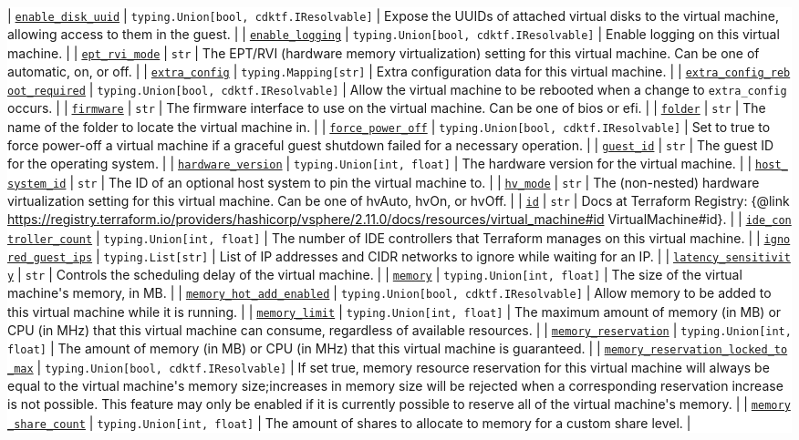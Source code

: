 | <code><a href="#@cdktf/provider-vsphere.virtualMachine.VirtualMachine.Initializer.parameter.enableDiskUuid">enable_disk_uuid</a></code> | <code>typing.Union[bool, cdktf.IResolvable]</code> | Expose the UUIDs of attached virtual disks to the virtual machine, allowing access to them in the guest. |
| <code><a href="#@cdktf/provider-vsphere.virtualMachine.VirtualMachine.Initializer.parameter.enableLogging">enable_logging</a></code> | <code>typing.Union[bool, cdktf.IResolvable]</code> | Enable logging on this virtual machine. |
| <code><a href="#@cdktf/provider-vsphere.virtualMachine.VirtualMachine.Initializer.parameter.eptRviMode">ept_rvi_mode</a></code> | <code>str</code> | The EPT/RVI (hardware memory virtualization) setting for this virtual machine. Can be one of automatic, on, or off. |
| <code><a href="#@cdktf/provider-vsphere.virtualMachine.VirtualMachine.Initializer.parameter.extraConfig">extra_config</a></code> | <code>typing.Mapping[str]</code> | Extra configuration data for this virtual machine. |
| <code><a href="#@cdktf/provider-vsphere.virtualMachine.VirtualMachine.Initializer.parameter.extraConfigRebootRequired">extra_config_reboot_required</a></code> | <code>typing.Union[bool, cdktf.IResolvable]</code> | Allow the virtual machine to be rebooted when a change to `extra_config` occurs. |
| <code><a href="#@cdktf/provider-vsphere.virtualMachine.VirtualMachine.Initializer.parameter.firmware">firmware</a></code> | <code>str</code> | The firmware interface to use on the virtual machine. Can be one of bios or efi. |
| <code><a href="#@cdktf/provider-vsphere.virtualMachine.VirtualMachine.Initializer.parameter.folder">folder</a></code> | <code>str</code> | The name of the folder to locate the virtual machine in. |
| <code><a href="#@cdktf/provider-vsphere.virtualMachine.VirtualMachine.Initializer.parameter.forcePowerOff">force_power_off</a></code> | <code>typing.Union[bool, cdktf.IResolvable]</code> | Set to true to force power-off a virtual machine if a graceful guest shutdown failed for a necessary operation. |
| <code><a href="#@cdktf/provider-vsphere.virtualMachine.VirtualMachine.Initializer.parameter.guestId">guest_id</a></code> | <code>str</code> | The guest ID for the operating system. |
| <code><a href="#@cdktf/provider-vsphere.virtualMachine.VirtualMachine.Initializer.parameter.hardwareVersion">hardware_version</a></code> | <code>typing.Union[int, float]</code> | The hardware version for the virtual machine. |
| <code><a href="#@cdktf/provider-vsphere.virtualMachine.VirtualMachine.Initializer.parameter.hostSystemId">host_system_id</a></code> | <code>str</code> | The ID of an optional host system to pin the virtual machine to. |
| <code><a href="#@cdktf/provider-vsphere.virtualMachine.VirtualMachine.Initializer.parameter.hvMode">hv_mode</a></code> | <code>str</code> | The (non-nested) hardware virtualization setting for this virtual machine. Can be one of hvAuto, hvOn, or hvOff. |
| <code><a href="#@cdktf/provider-vsphere.virtualMachine.VirtualMachine.Initializer.parameter.id">id</a></code> | <code>str</code> | Docs at Terraform Registry: {@link https://registry.terraform.io/providers/hashicorp/vsphere/2.11.0/docs/resources/virtual_machine#id VirtualMachine#id}. |
| <code><a href="#@cdktf/provider-vsphere.virtualMachine.VirtualMachine.Initializer.parameter.ideControllerCount">ide_controller_count</a></code> | <code>typing.Union[int, float]</code> | The number of IDE controllers that Terraform manages on this virtual machine. |
| <code><a href="#@cdktf/provider-vsphere.virtualMachine.VirtualMachine.Initializer.parameter.ignoredGuestIps">ignored_guest_ips</a></code> | <code>typing.List[str]</code> | List of IP addresses and CIDR networks to ignore while waiting for an IP. |
| <code><a href="#@cdktf/provider-vsphere.virtualMachine.VirtualMachine.Initializer.parameter.latencySensitivity">latency_sensitivity</a></code> | <code>str</code> | Controls the scheduling delay of the virtual machine. |
| <code><a href="#@cdktf/provider-vsphere.virtualMachine.VirtualMachine.Initializer.parameter.memory">memory</a></code> | <code>typing.Union[int, float]</code> | The size of the virtual machine's memory, in MB. |
| <code><a href="#@cdktf/provider-vsphere.virtualMachine.VirtualMachine.Initializer.parameter.memoryHotAddEnabled">memory_hot_add_enabled</a></code> | <code>typing.Union[bool, cdktf.IResolvable]</code> | Allow memory to be added to this virtual machine while it is running. |
| <code><a href="#@cdktf/provider-vsphere.virtualMachine.VirtualMachine.Initializer.parameter.memoryLimit">memory_limit</a></code> | <code>typing.Union[int, float]</code> | The maximum amount of memory (in MB) or CPU (in MHz) that this virtual machine can consume, regardless of available resources. |
| <code><a href="#@cdktf/provider-vsphere.virtualMachine.VirtualMachine.Initializer.parameter.memoryReservation">memory_reservation</a></code> | <code>typing.Union[int, float]</code> | The amount of memory (in MB) or CPU (in MHz) that this virtual machine is guaranteed. |
| <code><a href="#@cdktf/provider-vsphere.virtualMachine.VirtualMachine.Initializer.parameter.memoryReservationLockedToMax">memory_reservation_locked_to_max</a></code> | <code>typing.Union[bool, cdktf.IResolvable]</code> | If set true, memory resource reservation for this virtual machine will always be equal to the virtual machine's memory size;increases in memory size will be rejected when a corresponding reservation increase is not possible. This feature may only be enabled if it is currently possible to reserve all of the virtual machine's memory. |
| <code><a href="#@cdktf/provider-vsphere.virtualMachine.VirtualMachine.Initializer.parameter.memoryShareCount">memory_share_count</a></code> | <code>typing.Union[int, float]</code> | The amount of shares to allocate to memory for a custom share level. |